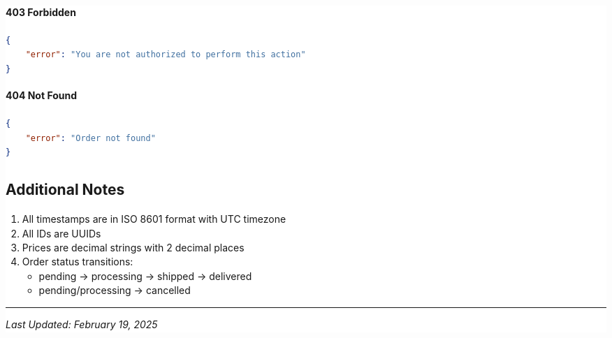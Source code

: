 #### 403 Forbidden
```json
{
    "error": "You are not authorized to perform this action"
}
```

#### 404 Not Found
```json
{
    "error": "Order not found"
}
```

## Additional Notes

1. All timestamps are in ISO 8601 format with UTC timezone
2. All IDs are UUIDs
3. Prices are decimal strings with 2 decimal places
4. Order status transitions:
   - pending → processing → shipped → delivered
   - pending/processing → cancelled

---
*Last Updated: February 19, 2025* 